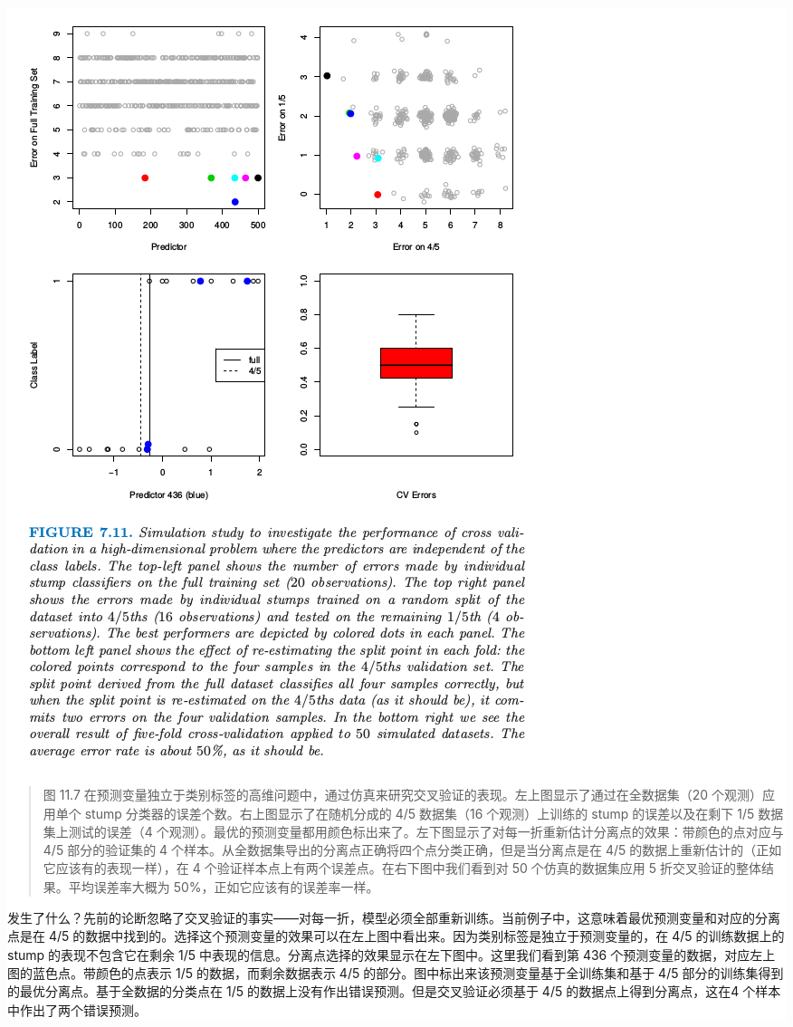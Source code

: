 ![](../img/07/fig7.11.png)

> 图 11.7 在预测变量独立于类别标签的高维问题中，通过仿真来研究交叉验证的表现。左上图显示了通过在全数据集（20 个观测）应用单个 stump 分类器的误差个数。右上图显示了在随机分成的 4/5 数据集（16 个观测）上训练的 stump 的误差以及在剩下 1/5 数据集上测试的误差（4 个观测）。最优的预测变量都用颜色标出来了。左下图显示了对每一折重新估计分离点的效果：带颜色的点对应与 4/5 部分的验证集的 4 个样本。从全数据集导出的分离点正确将四个点分类正确，但是当分离点是在 4/5 的数据上重新估计的（正如它应该有的表现一样），在 4 个验证样本点上有两个误差点。在右下图中我们看到对 50 个仿真的数据集应用 5 折交叉验证的整体结果。平均误差率大概为 50%，正如它应该有的误差率一样。

发生了什么？先前的论断忽略了交叉验证的事实——对每一折，模型必须全部重新训练。当前例子中，这意味着最优预测变量和对应的分离点是在 4/5 的数据中找到的。选择这个预测变量的效果可以在左上图中看出来。因为类别标签是独立于预测变量的，在 4/5 的训练数据上的 stump 的表现不包含它在剩余 1/5 中表现的信息。分离点选择的效果显示在左下图中。这里我们看到第 436 个预测变量的数据，对应左上图的蓝色点。带颜色的点表示 1/5 的数据，而剩余数据表示 4/5 的部分。图中标出来该预测变量基于全训练集和基于 4/5 部分的训练集得到的最优分离点。基于全数据的分类点在 1/5 的数据上没有作出错误预测。但是交叉验证必须基于 4/5 的数据点上得到分离点，这在4 个样本中作出了两个错误预测。
